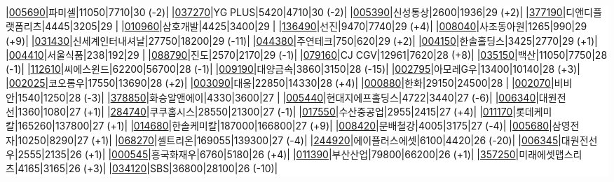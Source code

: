 |[005690](https://finance.daum.net/quotes/A005690)|파미셀|11050|7710|30 (-2)|
|[037270](https://finance.daum.net/quotes/A037270)|YG PLUS|5420|4710|30 (-2)|
|[005390](https://finance.daum.net/quotes/A005390)|신성통상|2600|1936|29 (+2)|
|[377190](https://finance.daum.net/quotes/A377190)|디앤디플랫폼리츠|4445|3205|29 |
|[010960](https://finance.daum.net/quotes/A010960)|삼호개발|4425|3400|29 |
|[136490](https://finance.daum.net/quotes/A136490)|선진|9470|7740|29 (+4)|
|[008040](https://finance.daum.net/quotes/A008040)|사조동아원|1265|990|29 (+9)|
|[031430](https://finance.daum.net/quotes/A031430)|신세계인터내셔날|27750|18200|29 (-11)|
|[044380](https://finance.daum.net/quotes/A044380)|주연테크|750|620|29 (+2)|
|[004150](https://finance.daum.net/quotes/A004150)|한솔홀딩스|3425|2770|29 (+1)|
|[004410](https://finance.daum.net/quotes/A004410)|서울식품|238|192|29 |
|[088790](https://finance.daum.net/quotes/A088790)|진도|2570|2170|29 (-1)|
|[079160](https://finance.daum.net/quotes/A079160)|CJ CGV|12961|7620|28 (+8)|
|[035150](https://finance.daum.net/quotes/A035150)|백산|11050|7750|28 (-1)|
|[112610](https://finance.daum.net/quotes/A112610)|씨에스윈드|62200|56700|28 (-1)|
|[009190](https://finance.daum.net/quotes/A009190)|대양금속|3860|3150|28 (-15)|
|[002795](https://finance.daum.net/quotes/A002795)|아모레G우|13400|10140|28 (+3)|
|[002025](https://finance.daum.net/quotes/A002025)|코오롱우|17550|13690|28 (+2)|
|[003090](https://finance.daum.net/quotes/A003090)|대웅|22850|14330|28 (+4)|
|[000880](https://finance.daum.net/quotes/A000880)|한화|29150|24500|28 |
|[002070](https://finance.daum.net/quotes/A002070)|비비안|1540|1250|28 (-3)|
|[378850](https://finance.daum.net/quotes/A378850)|화승알앤에이|4330|3600|27 |
|[005440](https://finance.daum.net/quotes/A005440)|현대지에프홀딩스|4722|3440|27 (-6)|
|[006340](https://finance.daum.net/quotes/A006340)|대원전선|1360|1080|27 (+1)|
|[284740](https://finance.daum.net/quotes/A284740)|쿠쿠홈시스|28550|21300|27 (-1)|
|[017550](https://finance.daum.net/quotes/A017550)|수산중공업|2955|2415|27 (+4)|
|[011170](https://finance.daum.net/quotes/A011170)|롯데케미칼|165260|137800|27 (+1)|
|[014680](https://finance.daum.net/quotes/A014680)|한솔케미칼|187000|166800|27 (+9)|
|[008420](https://finance.daum.net/quotes/A008420)|문배철강|4005|3175|27 (-4)|
|[005680](https://finance.daum.net/quotes/A005680)|삼영전자|10250|8290|27 (+1)|
|[068270](https://finance.daum.net/quotes/A068270)|셀트리온|169055|139300|27 (-4)|
|[244920](https://finance.daum.net/quotes/A244920)|에이플러스에셋|6100|4420|26 (-20)|
|[006345](https://finance.daum.net/quotes/A006345)|대원전선우|2555|2135|26 (+1)|
|[000545](https://finance.daum.net/quotes/A000545)|흥국화재우|6760|5180|26 (+4)|
|[011390](https://finance.daum.net/quotes/A011390)|부산산업|79800|66200|26 (+1)|
|[357250](https://finance.daum.net/quotes/A357250)|미래에셋맵스리츠|4165|3165|26 (+3)|
|[034120](https://finance.daum.net/quotes/A034120)|SBS|36800|28100|26 (-10)|